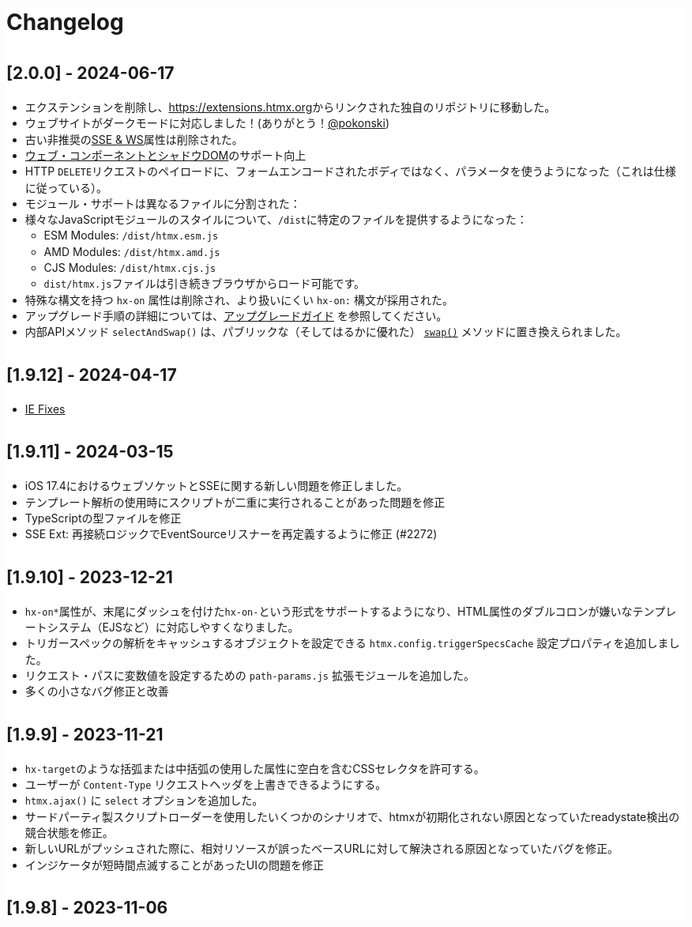 # Changelog

## [2.0.0] - 2024-06-17

* エクステンションを削除し、<https://extensions.htmx.org>からリンクされた独自のリポジトリに移動した。
* ウェブサイトがダークモードに対応しました！(ありがとう！[@pokonski](https://github.com/pokonski))
* 古い非推奨の[SSE & WS](https://v1.htmx.org/docs/#websockets-and-sse)属性は削除された。
* [ウェブ・コンポーネントとシャドウDOM](https://htmx.org/examples/web-components/)のサポート向上
* HTTP `DELETE`リクエストのペイロードに、フォームエンコードされたボディではなく、パラメータを使うようになった（これは仕様に従っている）。
* モジュール・サポートは異なるファイルに分割された：
* 様々なJavaScriptモジュールのスタイルについて、`/dist`に特定のファイルを提供するようになった：
  * ESM Modules: `/dist/htmx.esm.js`
  * AMD Modules: `/dist/htmx.amd.js`
  * CJS Modules: `/dist/htmx.cjs.js`
  * `dist/htmx.js`ファイルは引き続きブラウザからロード可能です。
* 特殊な構文を持つ `hx-on` 属性は削除され、より扱いにくい `hx-on:` 構文が採用された。
* アップグレード手順の詳細については、[アップグレードガイド](https://htmx.org/migration-guide-htmx-1/) を参照してください。
* 内部APIメソッド `selectAndSwap()` は、パブリックな（そしてはるかに優れた） [`swap()`](/api/#swap) メソッドに置き換えられました。

## [1.9.12] - 2024-04-17

* [IE Fixes](https://github.com/bigskysoftware/htmx/commit/e64238dba3113c2eabe26b1e9e9ba7fe29ba3010)

## [1.9.11] - 2024-03-15

* iOS 17.4におけるウェブソケットとSSEに関する新しい問題を修正しました。
* テンプレート解析の使用時にスクリプトが二重に実行されることがあった問題を修正
* TypeScriptの型ファイルを修正
* SSE Ext: 再接続ロジックでEventSourceリスナーを再定義するように修正 (#2272)
    
## [1.9.10] - 2023-12-21

* `hx-on*`属性が、末尾にダッシュを付けた`hx-on-`という形式をサポートするようになり、HTML属性のダブルコロンが嫌いなテンプレートシステム（EJSなど）に対応しやすくなりました。
* トリガースペックの解析をキャッシュするオブジェクトを設定できる `htmx.config.triggerSpecsCache` 設定プロパティを追加しました。
* リクエスト・パスに変数値を設定するための `path-params.js` 拡張モジュールを追加した。
* 多くの小さなバグ修正と改善

## [1.9.9] - 2023-11-21

* `hx-target`のような括弧または中括弧の使用した属性に空白を含むCSSセレクタを許可する。
* ユーザーが `Content-Type` リクエストヘッダを上書きできるようにする。
* `htmx.ajax()` に `select` オプションを追加した。
* サードパーティ製スクリプトローダーを使用したいくつかのシナリオで、htmxが初期化されない原因となっていたreadystate検出の競合状態を修正。
* 新しいURLがプッシュされた際に、相対リソースが誤ったベースURLに対して解決される原因となっていたバグを修正。
* インジケータが短時間点滅することがあったUIの問題を修正

## [1.9.8] - 2023-11-06
